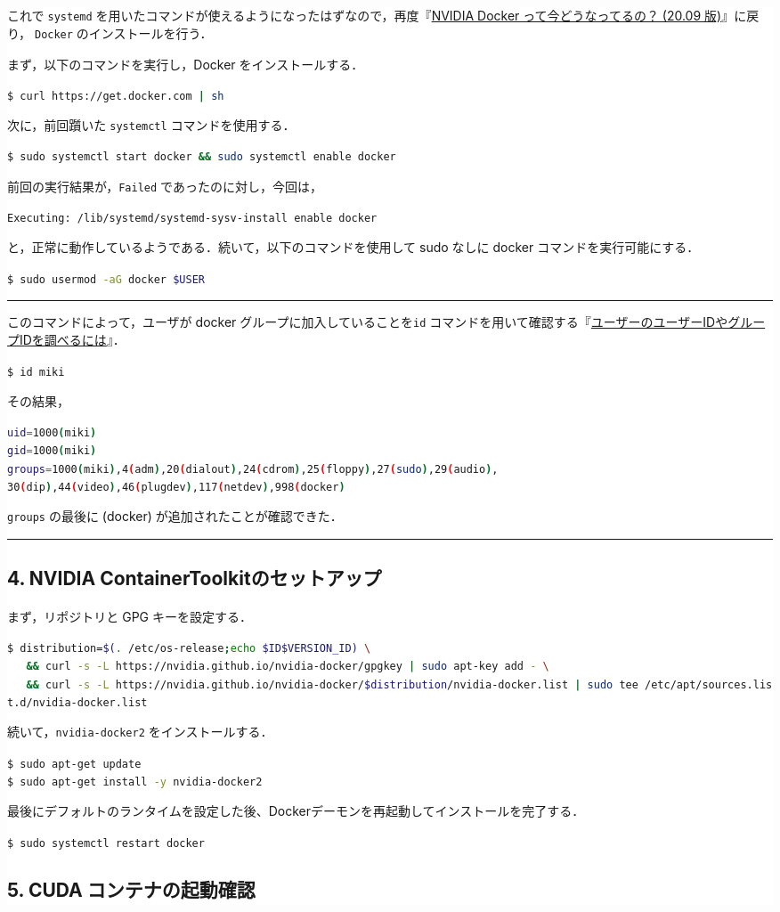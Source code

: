 これで `systemd` を用いたコマンドが使えるようになったはずなので，再度『[NVIDIA Docker って今どうなってるの？ (20.09 版)](https://medium.com/nvidiajapan/nvidia-docker-%E3%81%A3%E3%81%A6%E4%BB%8A%E3%81%A9%E3%81%86%E3%81%AA%E3%81%A3%E3%81%A6%E3%82%8B%E3%81%AE-20-09-%E7%89%88-558fae883f44)』に戻り， `Docker` のインストールを行う．

まず，以下のコマンドを実行し，Docker をインストールする．
```bash
$ curl https://get.docker.com | sh
```
次に，前回躓いた `systemctl` コマンドを使用する．
```bash
$ sudo systemctl start docker && sudo systemctl enable docker
```
前回の実行結果が，`Failed` であったのに対し，今回は，
```bash
Executing: /lib/systemd/systemd-sysv-install enable docker
```
と，正常に動作しているようである．続いて，以下のコマンドを使用して sudo なしに docker コマンドを実行可能にする．
```bash
$ sudo usermod -aG docker $USER
```

---
このコマンドによって，ユーザが docker グループに加入していることを`id` コマンドを用いて確認する『[ユーザーのユーザーIDやグループIDを調べるには](https://www.atmarkit.co.jp/flinux/rensai/linuxtips/095uidgid.html)』．

```bash
$ id miki
```

その結果，
```bash
uid=1000(miki)
gid=1000(miki)
groups=1000(miki),4(adm),20(dialout),24(cdrom),25(floppy),27(sudo),29(audio),
30(dip),44(video),46(plugdev),117(netdev),998(docker)
```
`groups` の最後に (docker) が追加されたことが確認できた．

---

## 4. NVIDIA ContainerToolkitのセットアップ

まず，リポジトリと GPG キーを設定する．
```bash
$ distribution=$(. /etc/os-release;echo $ID$VERSION_ID) \
   && curl -s -L https://nvidia.github.io/nvidia-docker/gpgkey | sudo apt-key add - \
   && curl -s -L https://nvidia.github.io/nvidia-docker/$distribution/nvidia-docker.list | sudo tee /etc/apt/sources.list.d/nvidia-docker.list
```
続いて，`nvidia-docker2` をインストールする．
```bash
$ sudo apt-get update
$ sudo apt-get install -y nvidia-docker2
```
最後にデフォルトのランタイムを設定した後、Dockerデーモンを再起動してインストールを完了する．
```bash
$ sudo systemctl restart docker
```
## 5. CUDA コンテナの起動確認
